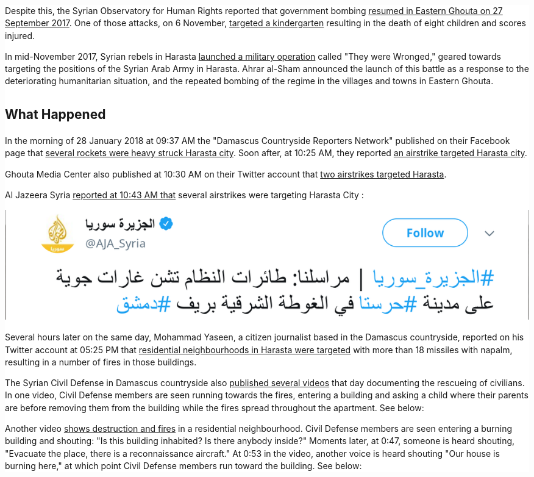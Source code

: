 Despite this, the Syrian Observatory for Human Rights reported that government bombing [resumed in Eastern Ghouta on 27 September 2017](http://www.syriahr.com/en/?p=75034). One of those attacks, on 6 November, [targeted a kindergarten](http://syriadirect.org/news/eight-children-dead-scores-injured-after-mortar-shell-strikes-east-ghouta-kindergarten/) resulting in the death of eight children and scores injured.

In mid-November 2017, Syrian rebels in Harasta [launched a military operation](https://twitter.com/harastaa/status/930881389985222656) called "They were Wronged," geared towards targeting the positions of the Syrian Arab Army in Harasta. Ahrar al-Sham announced the launch of this battle as a response to the deteriorating humanitarian situation, and the repeated bombing of the regime in the villages and towns in Eastern Ghouta.

## What Happened

In the morning of 28 January 2018 at 09:37 AM the "Damascus Countryside Reporters Network" published on their Facebook page that [several rockets were heavy struck Harasta city](https://www.facebook.com/DCRNNEWS/posts/1177615725707289). Soon after, at 10:25 AM, they reported [an airstrike targeted Harasta city](https://www.facebook.com/DCRNNEWS/posts/1177632155705646).

Ghouta Media Center also‏ published at 10:30 AM on their Twitter account that [two airstrikes targeted Harasta](https://twitter.com/Ghouta_GMC/status/957531323702312962).

Al Jazeera Syria [reported at 10:43 AM that](https://twitter.com/AJA_Syria/status/957534523859918848) several airstrikes were targeting Harasta City :

![harasta16](/assets/harasta16.png)

Several hours later on the same day, Mohammad Yaseen, a citizen journalist based in the Damascus countryside, reported on his Twitter account at 05:25 PM that [residential neighbourhoods in Harasta were targeted](https://twitter.com/MHDYASEEN4/status/957635859758665728) with more than 18 missiles with napalm, resulting in a number of fires in those buildings.

The Syrian Civil Defense in Damascus countryside also [published several videos](https://www.youtube.com/watch?v=yhpGLYv8Ka4) that day documenting the rescueing of civilians. In one video, Civil Defense members are seen running towards the fires, entering a building and asking a child where their parents are before removing them from the building while the fires spread throughout the apartment. See below:

<iframe width="560" height="315" src="https://www.youtube.com/embed/wxc6PeY21YQ?rel=0" frameborder="0" allow="autoplay; encrypted-media" allowfullscreen></iframe>

Another video [shows destruction and fires](https://www.youtube.com/watch?v=_1G_Jp_zZRg) in a residential neighbourhood. Civil Defense members are seen entering a burning building and shouting: "Is this building inhabited? Is there anybody inside?" Moments later, at 0:47, someone is heard shouting, "Evacuate the place, there is a reconnaissance aircraft." At 0:53 in the video, another voice is heard shouting "Our house is burning here," at which point Civil Defense members run toward the building. See below:
